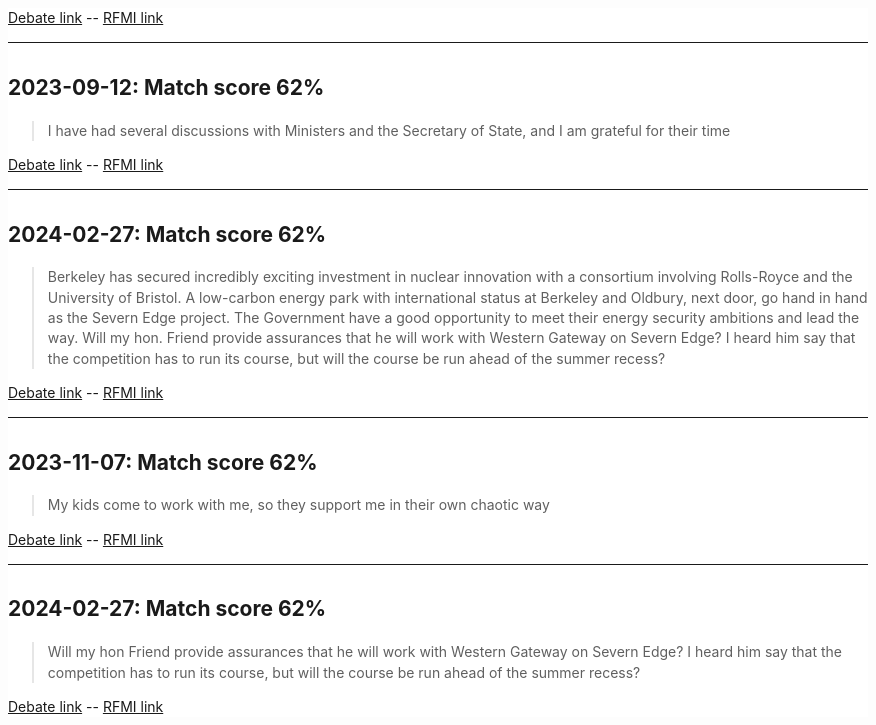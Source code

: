 [Debate link](https://www.theyworkforyou.com/debates/?id=2023-10-16b.127.0)  --  [RFMI link](https://www.theyworkforyou.com/mp/25838/register)


---



## 2023-09-12: Match score 62%

>I have had several discussions with Ministers and the Secretary of State, and I am grateful for their time

[Debate link](https://www.theyworkforyou.com/debates/?id=2023-09-12c.825.0)  --  [RFMI link](https://www.theyworkforyou.com/mp/25838/register)


---



## 2024-02-27: Match score 62%

>Berkeley has secured incredibly exciting investment in nuclear innovation with a consortium involving Rolls-Royce and the University of Bristol. A low-carbon energy park with international status at Berkeley and Oldbury, next door, go hand in hand as the Severn Edge project. The Government have a good opportunity to meet their energy security ambitions and lead the way. Will my hon. Friend provide assurances that he will work with Western Gateway on Severn Edge? I heard him say that the competition has to run its course, but will the course be run ahead of the summer recess?

[Debate link](https://www.theyworkforyou.com/debates/?id=2024-02-27c.116.0)  --  [RFMI link](https://www.theyworkforyou.com/mp/25838/register)


---



## 2023-11-07: Match score 62%

>My kids come to work with me, so they support me in their own chaotic way

[Debate link](https://www.theyworkforyou.com/debates/?id=2023-11-07d.10.0)  --  [RFMI link](https://www.theyworkforyou.com/mp/25838/register)


---



## 2024-02-27: Match score 62%

>Will my hon Friend provide assurances that he will work with Western Gateway on Severn Edge? I heard him say that the competition has to run its course, but will the course be run ahead of the summer recess?

[Debate link](https://www.theyworkforyou.com/debates/?id=2024-02-27c.116.0)  --  [RFMI link](https://www.theyworkforyou.com/mp/25838/register)
